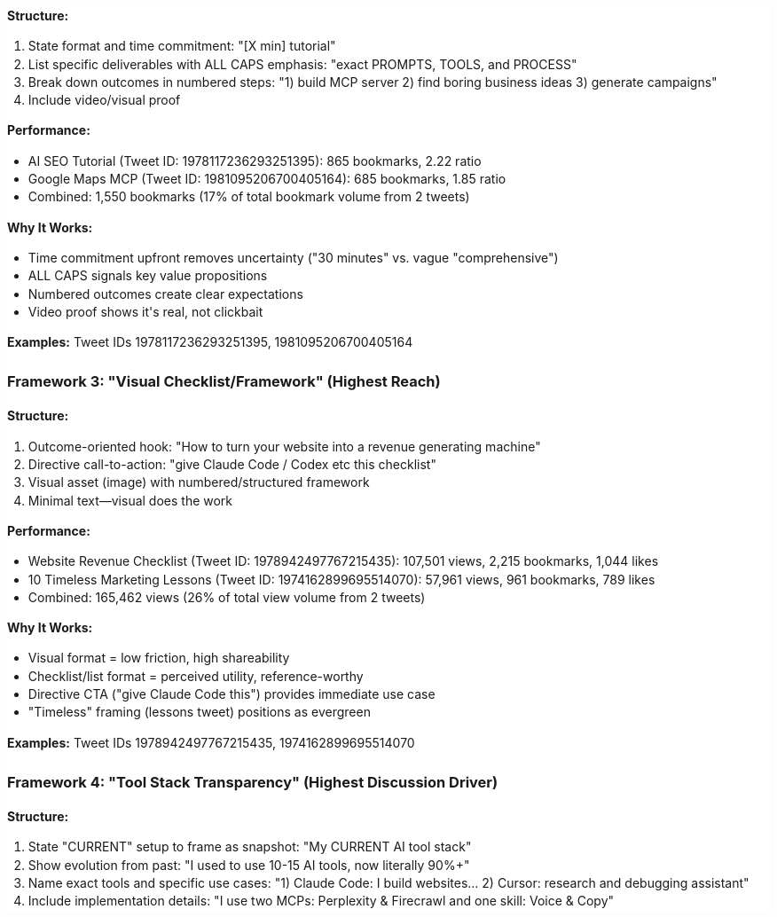 **Structure:**
1. State format and time commitment: "[X min] tutorial"
2. List specific deliverables with ALL CAPS emphasis: "exact PROMPTS, TOOLS, and PROCESS"
3. Break down outcomes in numbered steps: "1) build MCP server 2) find boring business ideas 3) generate campaigns"
4. Include video/visual proof

**Performance:**
- AI SEO Tutorial (Tweet ID: 1978117236293251395): 865 bookmarks, 2.22 ratio
- Google Maps MCP (Tweet ID: 1981095206700405164): 685 bookmarks, 1.85 ratio
- Combined: 1,550 bookmarks (17% of total bookmark volume from 2 tweets)

**Why It Works:**
- Time commitment upfront removes uncertainty ("30 minutes" vs. vague "comprehensive")
- ALL CAPS signals key value propositions
- Numbered outcomes create clear expectations
- Video proof shows it's real, not clickbait

**Examples:** Tweet IDs 1978117236293251395, 1981095206700405164

### Framework 3: "Visual Checklist/Framework" (Highest Reach)

**Structure:**
1. Outcome-oriented hook: "How to turn your website into a revenue generating machine"
2. Directive call-to-action: "give Claude Code / Codex etc this checklist"
3. Visual asset (image) with numbered/structured framework
4. Minimal text—visual does the work

**Performance:**
- Website Revenue Checklist (Tweet ID: 1978942497767215435): 107,501 views, 2,215 bookmarks, 1,044 likes
- 10 Timeless Marketing Lessons (Tweet ID: 1974162899695514070): 57,961 views, 961 bookmarks, 789 likes
- Combined: 165,462 views (26% of total view volume from 2 tweets)

**Why It Works:**
- Visual format = low friction, high shareability
- Checklist/list format = perceived utility, reference-worthy
- Directive CTA ("give Claude Code this") provides immediate use case
- "Timeless" framing (lessons tweet) positions as evergreen

**Examples:** Tweet IDs 1978942497767215435, 1974162899695514070

### Framework 4: "Tool Stack Transparency" (Highest Discussion Driver)

**Structure:**
1. State "CURRENT" setup to frame as snapshot: "My CURRENT AI tool stack"
2. Show evolution from past: "I used to use 10-15 AI tools, now literally 90%+"
3. Name exact tools and specific use cases: "1) Claude Code: I build websites... 2) Cursor: research and debugging assistant"
4. Include implementation details: "I use two MCPs: Perplexity & Firecrawl and one skill: Voice & Copy"
